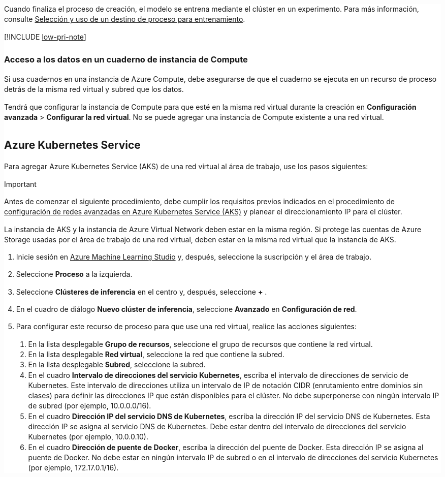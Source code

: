Cuando finaliza el proceso de creación, el modelo se entrena mediante el clúster en un experimento. Para más información, consulte [Selección y uso de un destino de proceso para entrenamiento](how-to-set-up-training-targets.md).

[!INCLUDE [low-pri-note](../../includes/machine-learning-low-pri-vm.md)]

### <a name="access-data-in-a-compute-instance-notebook"></a>Acceso a los datos en un cuaderno de instancia de Compute

Si usa cuadernos en una instancia de Azure Compute, debe asegurarse de que el cuaderno se ejecuta en un recurso de proceso detrás de la misma red virtual y subred que los datos. 

Tendrá que configurar la instancia de Compute para que esté en la misma red virtual durante la creación en **Configuración avanzada** > **Configurar la red virtual**. No se puede agregar una instancia de Compute existente a una red virtual.

<a id="aksvnet"></a>

## <a name="azure-kubernetes-service"></a>Azure Kubernetes Service

Para agregar Azure Kubernetes Service (AKS) de una red virtual al área de trabajo, use los pasos siguientes:

> [!IMPORTANT]
> Antes de comenzar el siguiente procedimiento, debe cumplir los requisitos previos indicados en el procedimiento de [configuración de redes avanzadas en Azure Kubernetes Service (AKS)](https://docs.microsoft.com/azure/aks/configure-azure-cni#prerequisites) y planear el direccionamiento IP para el clúster.
>
> La instancia de AKS y la instancia de Azure Virtual Network deben estar en la misma región. Si protege las cuentas de Azure Storage usadas por el área de trabajo de una red virtual, deben estar en la misma red virtual que la instancia de AKS.

1. Inicie sesión en [Azure Machine Learning Studio](https://ml.azure.com/) y, después, seleccione la suscripción y el área de trabajo.

1. Seleccione __Proceso__ a la izquierda.

1. Seleccione __Clústeres de inferencia__ en el centro y, después, seleccione __+__ .

1. En el cuadro de diálogo __Nuevo clúster de inferencia__, seleccione __Avanzado__ en __Configuración de red__.

1. Para configurar este recurso de proceso para que use una red virtual, realice las acciones siguientes:

    1. En la lista desplegable __Grupo de recursos__, seleccione el grupo de recursos que contiene la red virtual.
    1. En la lista desplegable __Red virtual__, seleccione la red que contiene la subred.
    1. En la lista desplegable __Subred__, seleccione la subred.
    1. En el cuadro __Intervalo de direcciones del servicio Kubernetes__, escriba el intervalo de direcciones de servicio de Kubernetes. Este intervalo de direcciones utiliza un intervalo de IP de notación CIDR (enrutamiento entre dominios sin clases) para definir las direcciones IP que están disponibles para el clúster. No debe superponerse con ningún intervalo IP de subred (por ejemplo, 10.0.0.0/16).
    1. En el cuadro __Dirección IP del servicio DNS de Kubernetes__, escriba la dirección IP del servicio DNS de Kubernetes. Esta dirección IP se asigna al servicio DNS de Kubernetes. Debe estar dentro del intervalo de direcciones del servicio Kubernetes (por ejemplo, 10.0.0.10).
    1. En el cuadro __Dirección de puente de Docker__, escriba la dirección del puente de Docker. Esta dirección IP se asigna al puente de Docker. No debe estar en ningún intervalo IP de subred o en el intervalo de direcciones del servicio Kubernetes (por ejemplo, 172.17.0.1/16).
